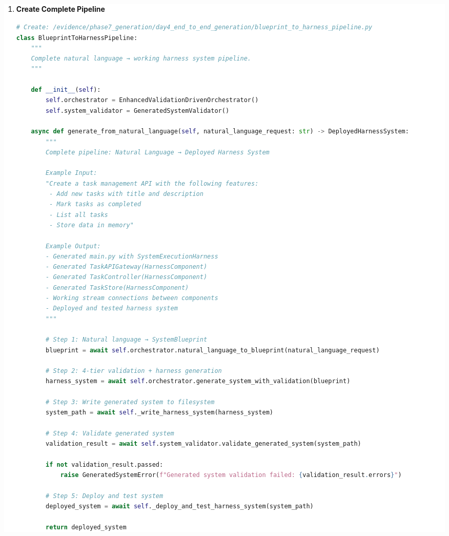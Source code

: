 1. **Create Complete Pipeline**
   ```python
   # Create: /evidence/phase7_generation/day4_end_to_end_generation/blueprint_to_harness_pipeline.py
   class BlueprintToHarnessPipeline:
       """
       Complete natural language → working harness system pipeline.
       """
       
       def __init__(self):
           self.orchestrator = EnhancedValidationDrivenOrchestrator()
           self.system_validator = GeneratedSystemValidator()
           
       async def generate_from_natural_language(self, natural_language_request: str) -> DeployedHarnessSystem:
           """
           Complete pipeline: Natural Language → Deployed Harness System
           
           Example Input:
           "Create a task management API with the following features:
            - Add new tasks with title and description  
            - Mark tasks as completed
            - List all tasks
            - Store data in memory"
           
           Example Output:
           - Generated main.py with SystemExecutionHarness
           - Generated TaskAPIGateway(HarnessComponent)
           - Generated TaskController(HarnessComponent) 
           - Generated TaskStore(HarnessComponent)
           - Working stream connections between components
           - Deployed and tested harness system
           """
           
           # Step 1: Natural language → SystemBlueprint
           blueprint = await self.orchestrator.natural_language_to_blueprint(natural_language_request)
           
           # Step 2: 4-tier validation + harness generation
           harness_system = await self.orchestrator.generate_system_with_validation(blueprint)
           
           # Step 3: Write generated system to filesystem
           system_path = await self._write_harness_system(harness_system)
           
           # Step 4: Validate generated system
           validation_result = await self.system_validator.validate_generated_system(system_path)
           
           if not validation_result.passed:
               raise GeneratedSystemError(f"Generated system validation failed: {validation_result.errors}")
           
           # Step 5: Deploy and test system
           deployed_system = await self._deploy_and_test_harness_system(system_path)
           
           return deployed_system
   ```
